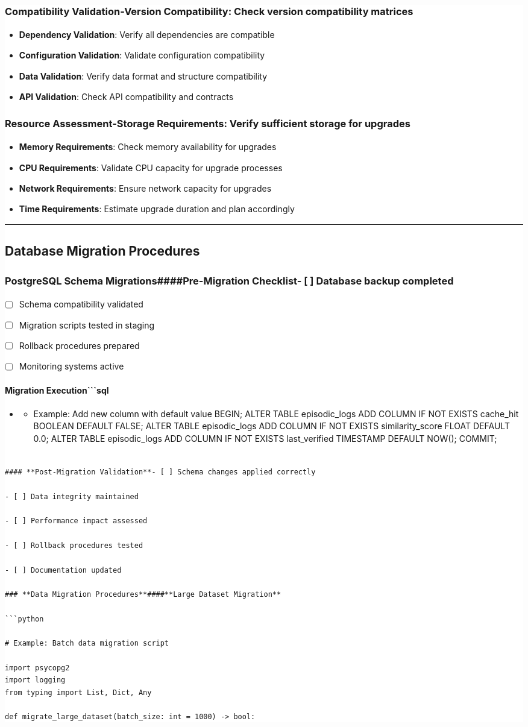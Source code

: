 ### **Compatibility Validation**-**Version Compatibility**: Check version compatibility matrices

- **Dependency Validation**: Verify all dependencies are compatible

- **Configuration Validation**: Validate configuration compatibility

- **Data Validation**: Verify data format and structure compatibility

- **API Validation**: Check API compatibility and contracts

### **Resource Assessment**-**Storage Requirements**: Verify sufficient storage for upgrades

- **Memory Requirements**: Check memory availability for upgrades

- **CPU Requirements**: Validate CPU capacity for upgrade processes

- **Network Requirements**: Ensure network capacity for upgrades

- **Time Requirements**: Estimate upgrade duration and plan accordingly

- --

## Database Migration Procedures

### **PostgreSQL Schema Migrations**####**Pre-Migration Checklist**- [ ] Database backup completed

- [ ] Schema compatibility validated

- [ ] Migration scripts tested in staging

- [ ] Rollback procedures prepared

- [ ] Monitoring systems active

#### **Migration Execution**```sql

- - Example: Add new column with default value
BEGIN;
ALTER TABLE episodic_logs ADD COLUMN IF NOT EXISTS cache_hit BOOLEAN DEFAULT FALSE;
ALTER TABLE episodic_logs ADD COLUMN IF NOT EXISTS similarity_score FLOAT DEFAULT 0.0;
ALTER TABLE episodic_logs ADD COLUMN IF NOT EXISTS last_verified TIMESTAMP DEFAULT NOW();
COMMIT;

```text

#### **Post-Migration Validation**- [ ] Schema changes applied correctly

- [ ] Data integrity maintained

- [ ] Performance impact assessed

- [ ] Rollback procedures tested

- [ ] Documentation updated

### **Data Migration Procedures**####**Large Dataset Migration**

```python

# Example: Batch data migration script

import psycopg2
import logging
from typing import List, Dict, Any

def migrate_large_dataset(batch_size: int = 1000) -> bool:
```